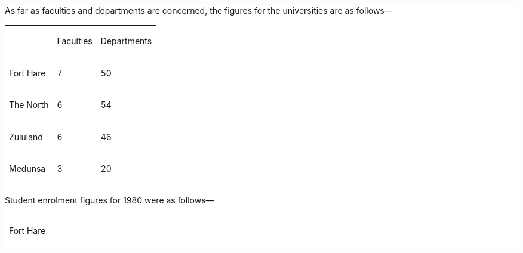 <p>As far as faculties and departments are concerned, the figures for the universities are as follows&#x2014;</p>

<table>

<tr>

<td><p></p></td>

<td><p>Faculties</p></td>

<td><p>Departments</p></td>

</tr>

<tr>

<td><p>Fort Hare</p></td>

<td><p>7</p></td>

<td><p>50</p></td>

</tr>

<tr>

<td><p>The North</p></td>

<td><p>6</p></td>

<td><p>54</p></td>

</tr>

<tr>

<td><p>Zululand</p></td>

<td><p>6</p></td>

<td><p>46</p></td>

</tr>

<tr>

<td><p>Medunsa</p></td>

<td><p>3</p></td>

<td><p>20</p></td>

</tr>

</table>

<p>Student enrolment figures for 1980 were as follows&#x2014;</p>

<table>

<tr>

<td><p>Fort Hare</p></td>
